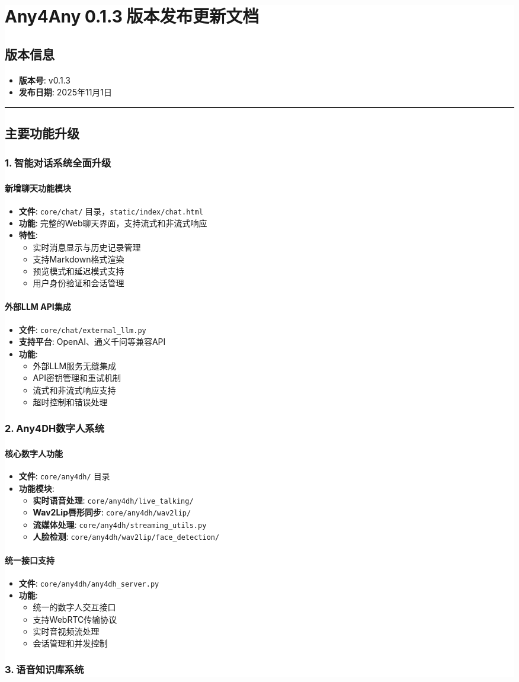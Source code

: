 # Any4Any 0.1.3 版本发布更新文档

## 版本信息
- **版本号**: v0.1.3
- **发布日期**: 2025年11月1日

---

## 主要功能升级

### 1. 智能对话系统全面升级

#### 新增聊天功能模块
- **文件**: `core/chat/` 目录，`static/index/chat.html`
- **功能**: 完整的Web聊天界面，支持流式和非流式响应
- **特性**:
  - 实时消息显示与历史记录管理
  - 支持Markdown格式渲染
  - 预览模式和延迟模式支持
  - 用户身份验证和会话管理

#### 外部LLM API集成
- **文件**: `core/chat/external_llm.py`
- **支持平台**: OpenAI、通义千问等兼容API
- **功能**:
  - 外部LLM服务无缝集成
  - API密钥管理和重试机制
  - 流式和非流式响应支持
  - 超时控制和错误处理

### 2. Any4DH数字人系统

#### 核心数字人功能
- **文件**: `core/any4dh/` 目录
- **功能模块**:
  - **实时语音处理**: `core/any4dh/live_talking/`
  - **Wav2Lip唇形同步**: `core/any4dh/wav2lip/`
  - **流媒体处理**: `core/any4dh/streaming_utils.py`
  - **人脸检测**: `core/any4dh/wav2lip/face_detection/`

#### 统一接口支持
- **文件**: `core/any4dh/any4dh_server.py`
- **功能**:
  - 统一的数字人交互接口
  - 支持WebRTC传输协议
  - 实时音视频流处理
  - 会话管理和并发控制

### 3. 语音知识库系统

